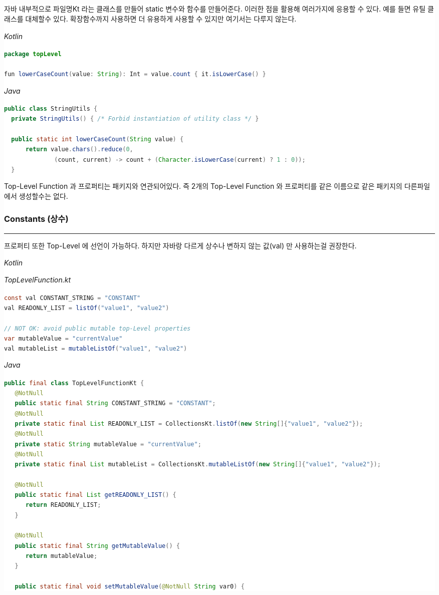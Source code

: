 자바 내부적으로 파일명Kt 라는 클래스를 만들어 static 변수와 함수를 만들어준다.
이러한 점을 활용해 여러가지에 응용할 수 있다. 예를 들면 유틸 클래스를 대체할수 있다.
확장함수까지 사용하면 더 유용하게 사용할 수 있지만 여기서는 다루지 않는다.

*Kotlin*
```java
package topLevel

fun lowerCaseCount(value: String): Int = value.count { it.isLowerCase() }
```

*Java*
```java
public class StringUtils {
  private StringUtils() { /* Forbid instantiation of utility class */ }   

  public static int lowerCaseCount(String value) {
      return value.chars().reduce(0, 
              (count, current) -> count + (Character.isLowerCase(current) ? 1 : 0));
  }
```

Top-Level Function 과 프로퍼티는 패키지와 연관되어있다. 즉 2개의 Top-Level Function 와 프로퍼티를 
같은 이름으로 같은 패키지의 다른파일에서 생성할수는 없다. 


### Constants (상수)
---
프로퍼티 또한 Top-Level 에 선언이 가능하다. 하지만 자바랑 다르게 상수나 변하지 않는 값(val) 만 
사용하는걸 권장한다.

*Kotlin*

*TopLevelFunction.kt*
```java
const val CONSTANT_STRING = "CONSTANT"
val READONLY_LIST = listOf("value1", "value2")

// NOT OK: avoid public mutable top-Level properties
var mutableValue = "currentValue"
val mutableList = mutableListOf("value1", "value2")
```

*Java*
```java
public final class TopLevelFunctionKt {
   @NotNull
   public static final String CONSTANT_STRING = "CONSTANT";
   @NotNull
   private static final List READONLY_LIST = CollectionsKt.listOf(new String[]{"value1", "value2"});
   @NotNull
   private static String mutableValue = "currentValue";
   @NotNull
   private static final List mutableList = CollectionsKt.mutableListOf(new String[]{"value1", "value2"});

   @NotNull
   public static final List getREADONLY_LIST() {
      return READONLY_LIST;
   }

   @NotNull
   public static final String getMutableValue() {
      return mutableValue;
   }

   public static final void setMutableValue(@NotNull String var0) {
```